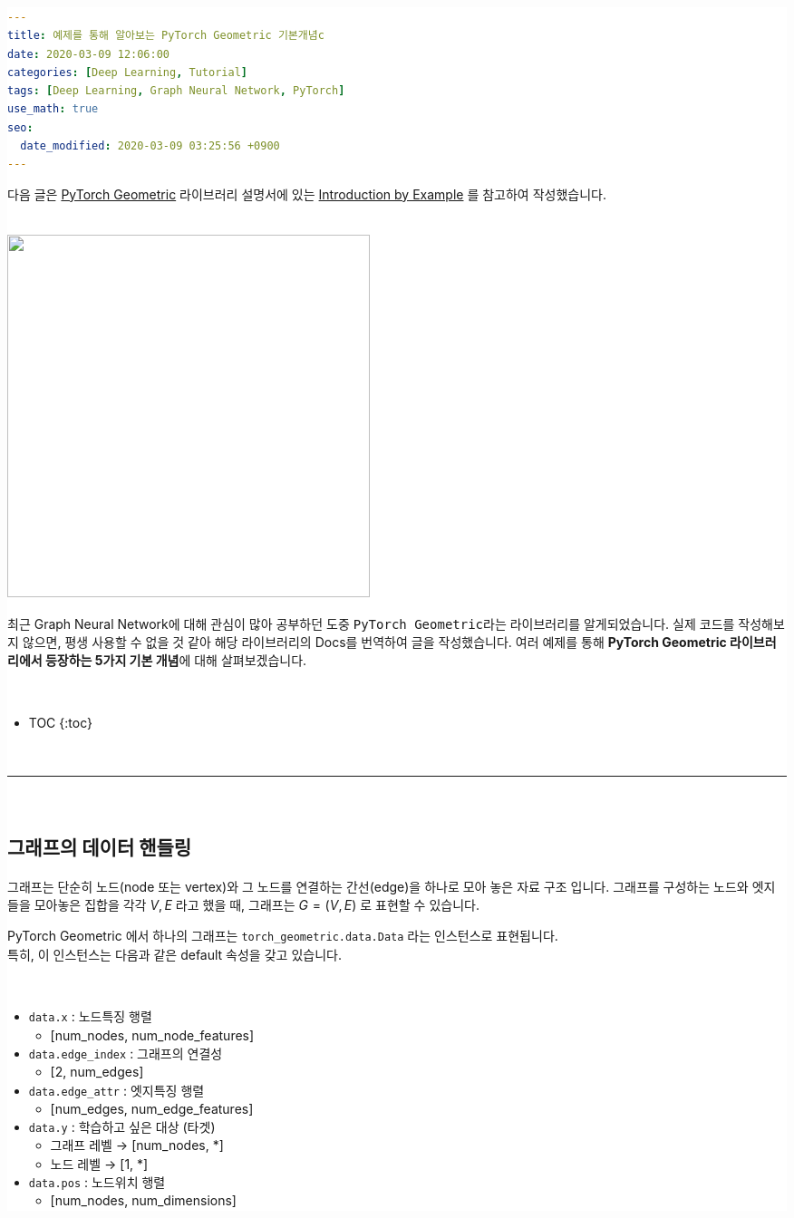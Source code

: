 ```yaml
---
title: 예제를 통해 알아보는 PyTorch Geometric 기본개념c
date: 2020-03-09 12:06:00
categories: [Deep Learning, Tutorial]
tags: [Deep Learning, Graph Neural Network, PyTorch]
use_math: true
seo:
  date_modified: 2020-03-09 03:25:56 +0900
---
```




다음 글은 [PyTorch Geometric](https://github.com/rusty1s/pytorch_geometric) 라이브러리 설명서에 있는  [Introduction by Example](https://pytorch-geometric.readthedocs.io/en/latest/notes/introduction.html#) 를 참고하여 작성했습니다.

<br/>

<img src="https://pytorch-geometric.readthedocs.io/en/latest/_static/pyg_logo_text.svg" width="400" height="400">

<br/>

최근 Graph Neural Network에 대해 관심이 많아 공부하던 도중  <kbd>PyTorch Geometric</kbd>라는 라이브러리를 알게되었습니다. 실제 코드를 작성해보지 않으면, 평생 사용할 수 없을 것 같아 해당 라이브러리의 Docs를 번역하여 글을 작성했습니다. 여러 예제를 통해 **PyTorch Geometric 라이브러리에서 등장하는 5가지 기본 개념**에 대해 살펴보겠습니다.

<br/>

- TOC 
{:toc}
<br/>

---

<br/>



## **그래프의 데이터 핸들링**

그래프는 단순히 노드(node 또는 vertex)와 그 노드를 연결하는 간선(edge)을 하나로 모아 놓은 자료 구조 입니다. 그래프를 구성하는 노드와 엣지들을 모아놓은 집합을 각각 $V, E$ 라고 했을 때, 그래프는 $G=(V,E)$ 로 표현할 수 있습니다.

PyTorch Geometric 에서 하나의 그래프는 `torch_geometric.data.Data` 라는 인스턴스로 표현됩니다.  
특히, 이 인스턴스는 다음과 같은 default 속성을 갖고 있습니다.

<br/>

- `data.x` : 노드특징 행렬
  - [num_nodes, num_node_features]
- `data.edge_index` : 그래프의 연결성
  - [2, num_edges]
- `data.edge_attr` : 엣지특징 행렬
  - [num_edges, num_edge_features]
- `data.y` : 학습하고 싶은 대상 (타겟)
  - 그래프 레벨 → [num_nodes, *]
  - 노드 레벨 → [1, *]
- `data.pos` : 노드위치 행렬
  - [num_nodes, num_dimensions]
